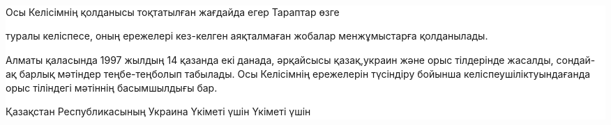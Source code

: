 Осы Келiсiмнiң қолданысы тоқтатылған жағдайда егер Тараптар өзге

туралы келiспесе, оның ережелерi кез-келген аяқталмаған жобалар менжұмыстарға қолданылады.

Алматы қаласында 1997 жылдың 14 қазанда екi данада, әрқайсысы қазақ,украин және орыс тiлдерiнде жасалды, сондай-ақ барлық мәтiндер теңбе-теңболып табылады. Осы Келiсiмнiң ережелерiн түсiндiру бойынша келiспеушiлiктуындағанда орыс тiлiндегi мәтiннiң басымшылдығы бар.

Қазақстан Республикасының                                                  Украина              Үкіметі үшін                                                            Үкіметі үшін

